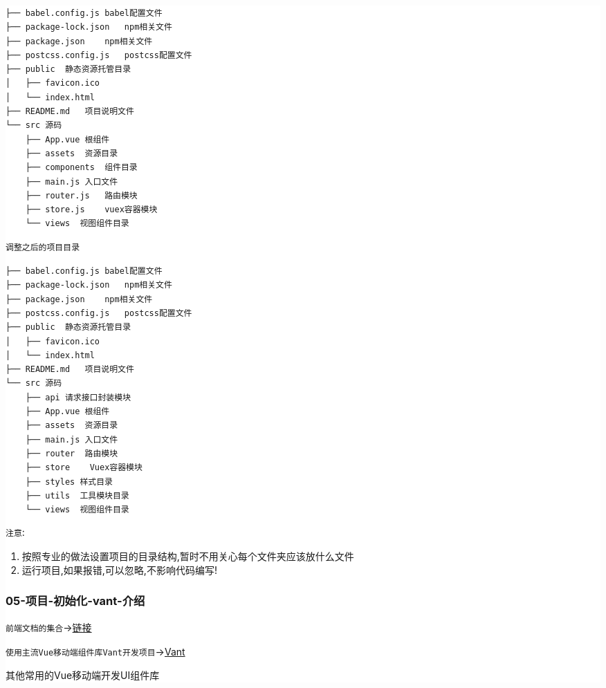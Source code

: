 ```t
├── babel.config.js	babel配置文件
├── package-lock.json	npm相关文件
├── package.json	npm相关文件
├── postcss.config.js	postcss配置文件
├── public	静态资源托管目录
│   ├── favicon.ico
│   └── index.html
├── README.md	项目说明文件
└── src	源码
    ├── App.vue	根组件
    ├── assets	资源目录
    ├── components	组件目录
    ├── main.js	入口文件
    ├── router.js	路由模块
    ├── store.js	vuex容器模块
    └── views  视图组件目录
```

`调整之后的项目目录`

```
├── babel.config.js	babel配置文件
├── package-lock.json	npm相关文件
├── package.json	npm相关文件
├── postcss.config.js	postcss配置文件
├── public	静态资源托管目录
│   ├── favicon.ico
│   └── index.html
├── README.md	项目说明文件
└── src	源码
    ├── api	请求接口封装模块
    ├── App.vue	根组件
    ├── assets	资源目录
    ├── main.js	入口文件
    ├── router	路由模块
    ├── store	 Vuex容器模块
    ├── styles 样式目录
    ├── utils  工具模块目录
    └── views  视图组件目录
```

`注意`:

1. 按照专业的做法设置项目的目录结构,暂时不用关心每个文件夹应该放什么文件
2. 运行项目,如果报错,可以忽略,不影响代码编写!

### 05-项目-初始化-vant-介绍

`前端文档的集合`->[链接](https://docschina.org/)

`使用主流Vue移动端组件库Vant开发项目`->[Vant](https://youzan.github.io/vant/#/zh-CN/intro) 

其他常用的Vue移动端开发UI组件库
